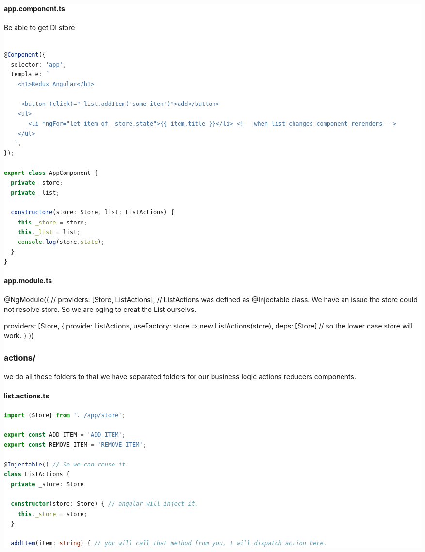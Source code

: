 #### app.component.ts

Be able to get DI store
```typescript

@Component({
  selector: 'app',
  template: `
    <h1>Redux Angular</h1>

     <button (click)="_list.addItem('some item')">add</button>
    <ul>
       <li *ngFor="let item of _store.state">{{ item.title }}</li> <!-- when list changes component rerenders -->
    </ul>
   `,
});

export class AppComponent {
  private _store;
  private _list;
  
  constructore(store: Store, list: ListActions) {
    this._store = store;
    this._list = list;
    console.log(store.state);
  }
}
```

#### app.module.ts

@NgModule({
  // providers: [Store, ListActions], // ListActions was defined as @Injectable class. We have an issue the store could not resolve store.  So we are oging to creat the List ourselvs.

  providers: [Store,
    {
      provide: ListActions,
      useFactory: store => new ListActions(store),
      deps: [Store] // so the lower case store will work.
    }
})

### actions/

we do all these folders to that we have separated folders for our business logic actions reducers components.

#### list.actions.ts

```typescript
import {Store} from '../app/store';

export const ADD_ITEM = 'ADD_ITEM';
export const REMOVE_ITEM = 'REMOVE_ITEM';

@Injectable() // So we can reuse it.
class ListActions {
  private _store: Store

  constructor(store: Store) { // angular will inject it.
    this._store = store;
  }

  addItem(item: string) { // you will call that method from you, I will dispatch action here.
```
